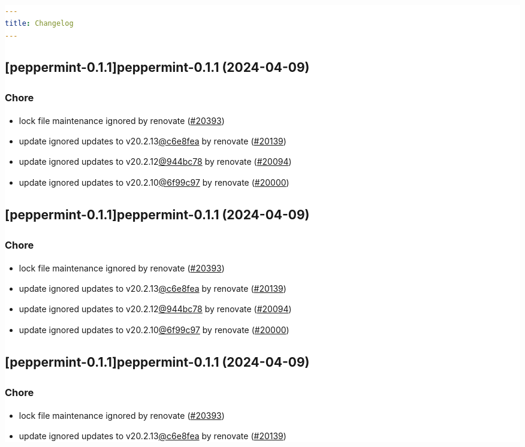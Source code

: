 ```yaml
---
title: Changelog
---
```




## [peppermint-0.1.1]peppermint-0.1.1 (2024-04-09)

### Chore



- lock file maintenance ignored by renovate ([#20393](https://github.com/truecharts/charts/issues/20393))

- update ignored updates to v20.2.13[@c6e8fea](https://github.com/c6e8fea) by renovate ([#20139](https://github.com/truecharts/charts/issues/20139))

- update ignored updates to v20.2.12[@944bc78](https://github.com/944bc78) by renovate ([#20094](https://github.com/truecharts/charts/issues/20094))

- update ignored updates to v20.2.10[@6f99c97](https://github.com/6f99c97) by renovate ([#20000](https://github.com/truecharts/charts/issues/20000))


## [peppermint-0.1.1]peppermint-0.1.1 (2024-04-09)

### Chore



- lock file maintenance ignored by renovate ([#20393](https://github.com/truecharts/charts/issues/20393))

- update ignored updates to v20.2.13[@c6e8fea](https://github.com/c6e8fea) by renovate ([#20139](https://github.com/truecharts/charts/issues/20139))

- update ignored updates to v20.2.12[@944bc78](https://github.com/944bc78) by renovate ([#20094](https://github.com/truecharts/charts/issues/20094))

- update ignored updates to v20.2.10[@6f99c97](https://github.com/6f99c97) by renovate ([#20000](https://github.com/truecharts/charts/issues/20000))


## [peppermint-0.1.1]peppermint-0.1.1 (2024-04-09)

### Chore



- lock file maintenance ignored by renovate ([#20393](https://github.com/truecharts/charts/issues/20393))

- update ignored updates to v20.2.13[@c6e8fea](https://github.com/c6e8fea) by renovate ([#20139](https://github.com/truecharts/charts/issues/20139))
